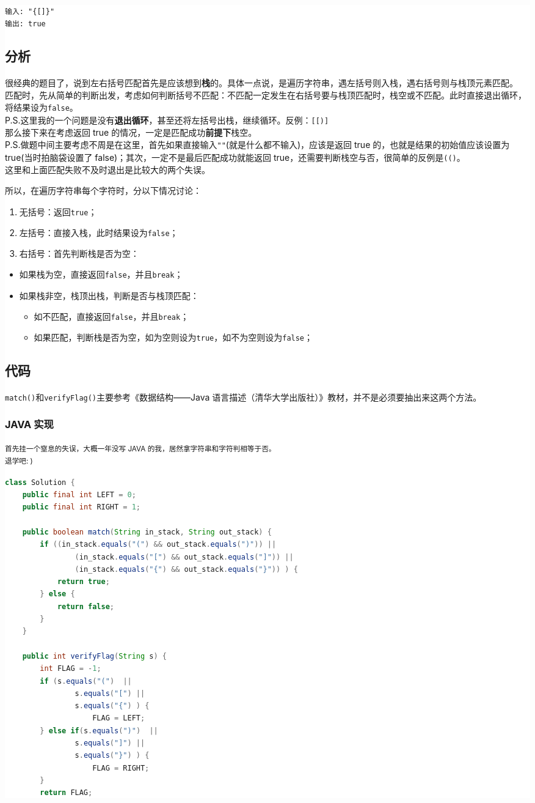 ```
输入: "{[]}"
输出: true
```



## 分析

很经典的题目了，说到左右括号匹配首先是应该想到**栈**的。具体一点说，是遍历字符串，遇左括号则入栈，遇右括号则与栈顶元素匹配。  
匹配时，先从简单的判断出发，考虑如何判断括号不匹配：不匹配一定发生在右括号要与栈顶匹配时，栈空或不匹配。此时直接退出循环，将结果设为`false`。  
P.S.这里我的一个问题是没有**退出循环**，甚至还将左括号出栈，继续循环。反例：`[[)]`  
那么接下来在考虑返回 true 的情况，一定是匹配成功**前提下**栈空。  
P.S.做题中间主要考虑不周是在这里，首先如果直接输入`""`(就是什么都不输入)，应该是返回 true 的，也就是结果的初始值应该设置为 true(当时拍脑袋设置了 false)；其次，一定不是最后匹配成功就能返回 true，还需要判断栈空与否，很简单的反例是`(()`。  
这里和上面匹配失败不及时退出是比较大的两个失误。

所以，在遍历字符串每个字符时，分以下情况讨论：

1. 无括号：返回`true`；

2. 左括号：直接入栈，此时结果设为`false`；

3. 右括号：首先判断栈是否为空：

- 如果栈为空，直接返回`false`，并且`break`；

- 如果栈非空，栈顶出栈，判断是否与栈顶匹配：

  - 如不匹配，直接返回`false`，并且`break`；

  - 如果匹配，判断栈是否为空，如为空则设为`true`，如不为空则设为`false`；

## 代码

`match()`和`verifyFlag()`主要参考《数据结构——Java 语言描述（清华大学出版社）》教材，并不是必须要抽出来这两个方法。

### JAVA 实现

<small>首先挂一个窒息的失误，大概一年没写 JAVA 的我，居然拿字符串和字符判相等于否。  
退学吧: )</small>

```java
class Solution {
    public final int LEFT = 0;
    public final int RIGHT = 1;

    public boolean match(String in_stack, String out_stack) {
        if ((in_stack.equals("(") && out_stack.equals(")")) ||
                (in_stack.equals("[") && out_stack.equals("]")) ||
                (in_stack.equals("{") && out_stack.equals("}")) ) {
            return true;
        } else {
            return false;
        }
    }

    public int verifyFlag(String s) {
        int FLAG = -1;
        if (s.equals("(")  ||
                s.equals("[") ||
                s.equals("{") ) {
                    FLAG = LEFT;
        } else if(s.equals(")")  ||
                s.equals("]") ||
                s.equals("}") ) {
                    FLAG = RIGHT;
        }
        return FLAG;
```